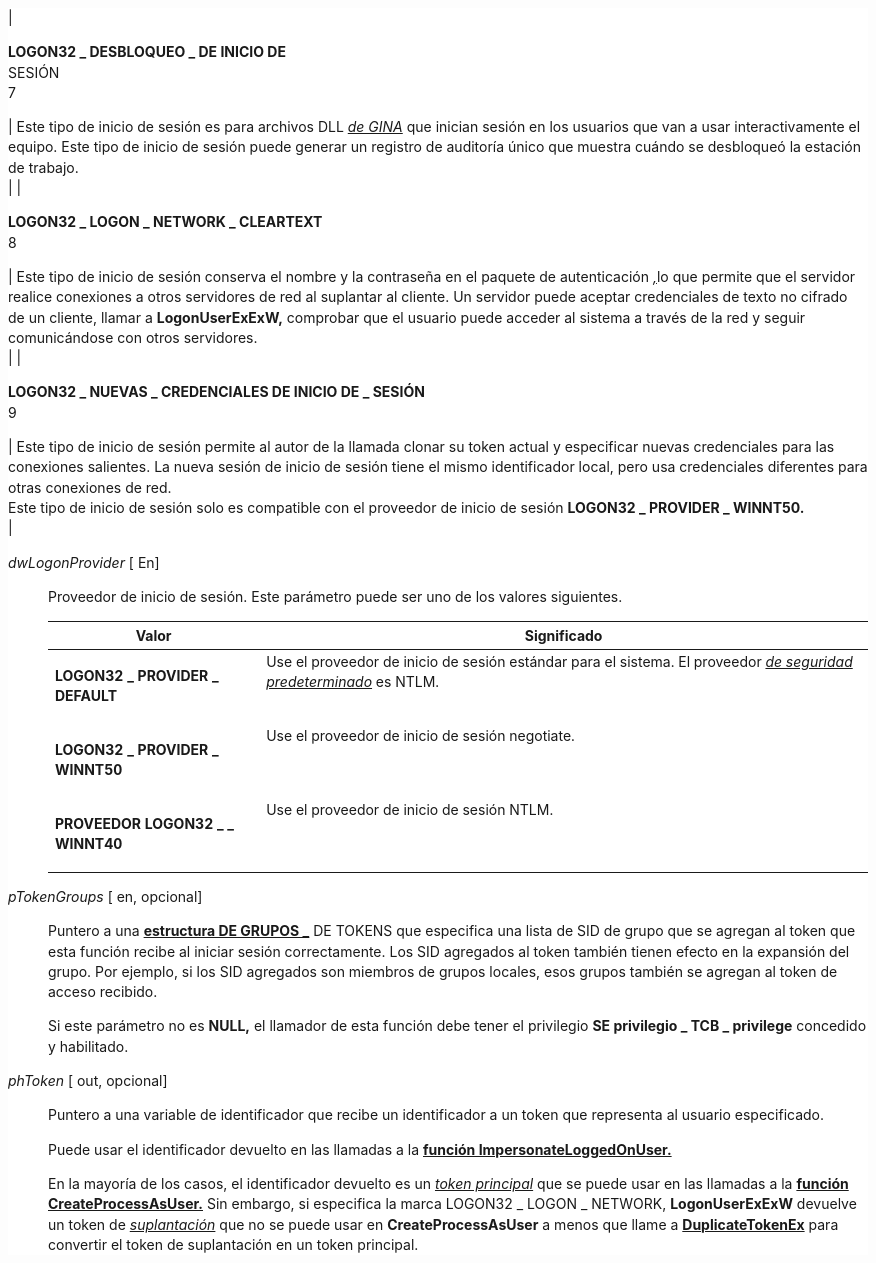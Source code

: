 | <span id="LOGON32_LOGON_UNLOCK"></span><span id="logon32_logon_unlock"></span><dl> <dt>**LOGON32 \_ DESBLOQUEO \_ DE INICIO DE**</dt> SESIÓN <dt>7</dt> </dl>                                   | Este tipo de inicio de sesión es para archivos DLL [*de GINA*](../secgloss/g-gly.md) que inician sesión en los usuarios que van a usar interactivamente el equipo. Este tipo de inicio de sesión puede generar un registro de auditoría único que muestra cuándo se desbloqueó la estación de trabajo.<br/>                                                                                                                                                                                                                   |
| <span id="LOGON32_LOGON_NETWORK_CLEARTEXT"></span><span id="logon32_logon_network_cleartext"></span><dl> <dt>**LOGON32 \_ LOGON \_ NETWORK \_ CLEARTEXT**</dt> <dt>8</dt> </dl> | Este tipo de inicio de sesión conserva el nombre y la contraseña en el paquete de autenticación [*,*](../secgloss/a-gly.md)lo que permite que el servidor realice conexiones a otros servidores de red al suplantar al cliente. Un servidor puede aceptar credenciales de texto no cifrado de un cliente, llamar a **LogonUserExExW,** comprobar que el usuario puede acceder al sistema a través de la red y seguir comunicándose con otros servidores. <br/> |
| <span id="LOGON32_LOGON_NEW_CREDENTIALS"></span><span id="logon32_logon_new_credentials"></span><dl> <dt>**LOGON32 \_ NUEVAS \_ CREDENCIALES DE INICIO DE \_ SESIÓN**</dt> <dt>9</dt> </dl>       | Este tipo de inicio de sesión permite al autor de la llamada clonar su token actual y especificar nuevas credenciales para las conexiones salientes. La nueva sesión de inicio de sesión tiene el mismo identificador local, pero usa credenciales diferentes para otras conexiones de red.<br/> Este tipo de inicio de sesión solo es compatible con el proveedor de inicio de sesión **LOGON32 \_ PROVIDER \_ WINNT50.**<br/>                                                                                                                                       |



 

</dd> <dt>

*dwLogonProvider* \[ En\]
</dt> <dd>

Proveedor de inicio de sesión. Este parámetro puede ser uno de los valores siguientes.



| Valor                                                                                                                                                                                           | Significado                                                                                                                                                                                               |
|-------------------------------------------------------------------------------------------------------------------------------------------------------------------------------------------------|-------------------------------------------------------------------------------------------------------------------------------------------------------------------------------------------------------|
| <span id="LOGON32_PROVIDER_DEFAULT"></span><span id="logon32_provider_default"></span><dl> <dt>**LOGON32 \_ PROVIDER \_ DEFAULT**</dt> </dl> | Use el proveedor de inicio de sesión estándar para el sistema. El proveedor [*de seguridad predeterminado*](../secgloss/s-gly.md) es NTLM.<br/> |
| <span id="LOGON32_PROVIDER_WINNT50"></span><span id="logon32_provider_winnt50"></span><dl> <dt>**LOGON32 \_ PROVIDER \_ WINNT50**</dt> </dl> | Use el proveedor de inicio de sesión negotiate. <br/>                                                                                                                                                         |
| <span id="LOGON32_PROVIDER_WINNT40"></span><span id="logon32_provider_winnt40"></span><dl> <dt>**PROVEEDOR LOGON32 \_ \_ WINNT40**</dt> </dl> | Use el proveedor de inicio de sesión NTLM.<br/>                                                                                                                                                               |



 

</dd> <dt>

*pTokenGroups* \[ en, opcional\]
</dt> <dd>

Puntero a una [**estructura DE GRUPOS \_**](/windows/win32/api/winnt/ns-winnt-token_groups) DE TOKENS que especifica una lista de SID de grupo que se agregan al token que esta función recibe al iniciar sesión correctamente. Los SID agregados al token también tienen efecto en la expansión del grupo. Por ejemplo, si los SID agregados son miembros de grupos locales, esos grupos también se agregan al token de acceso recibido.

Si este parámetro no es **NULL,** el llamador de esta función debe tener el privilegio **SE privilegio \_ TCB \_ privilege** concedido y habilitado.

</dd> <dt>

*phToken* \[ out, opcional\]
</dt> <dd>

Puntero a una variable de identificador que recibe un identificador a un token que representa al usuario especificado.

Puede usar el identificador devuelto en las llamadas a la [**función ImpersonateLoggedOnUser.**](/windows/win32/api/securitybaseapi/nf-securitybaseapi-impersonateloggedonuser)

En la mayoría de los casos, el identificador devuelto es un [*token principal*](../secgloss/p-gly.md) que se puede usar en las llamadas a la [**función CreateProcessAsUser.**](/windows/win32/api/processthreadsapi/nf-processthreadsapi-createprocessasusera) Sin embargo, si especifica la marca LOGON32 \_ LOGON \_ NETWORK, **LogonUserExExW** devuelve un token de [*suplantación*](../secgloss/i-gly.md) que no se puede usar en **CreateProcessAsUser** a menos que llame a [**DuplicateTokenEx**](/windows/win32/api/securitybaseapi/nf-securitybaseapi-duplicatetokenex) para convertir el token de suplantación en un token principal.
